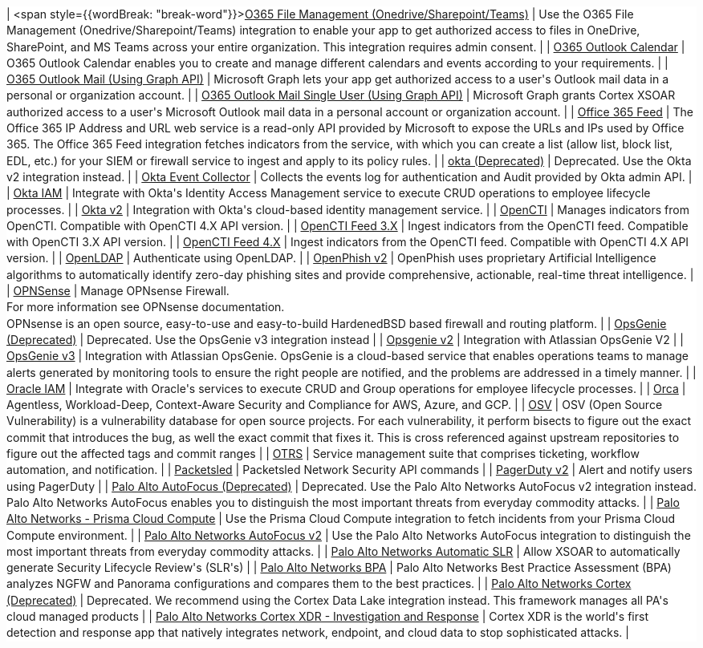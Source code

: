 | <span style={{wordBreak: "break-word"}}>[O365 File Management (Onedrive/Sharepoint/Teams)](integrations/microsoft-graph-files)</span> | Use the O365 File Management (Onedrive/Sharepoint/Teams) integration to enable your app to get authorized access to files in OneDrive, SharePoint, and MS Teams across your entire organization. This integration requires admin consent. |
| [O365 Outlook Calendar](integrations/microsoft-graph-calendar) | O365 Outlook Calendar enables you to create and manage different calendars and events according to your requirements. |
| [O365 Outlook Mail (Using Graph API)](integrations/microsoft-graph-mail) | Microsoft Graph lets your app get authorized access to a user&#x27;s Outlook mail data in a personal or organization account. |
| [O365 Outlook Mail Single User (Using Graph API)](integrations/microsoft-graph-mail-single-user) | Microsoft Graph grants Cortex XSOAR authorized access to a user&#x27;s Microsoft Outlook mail data in a personal account or organization account. |
| [Office 365 Feed](integrations/office-365-feed) | The Office 365 IP Address and URL web service is a read-only API provided by Microsoft to expose the URLs and IPs used by Office 365. The Office 365 Feed integration fetches indicators from the service, with which you can create a list (allow list, block list, EDL, etc.) for your SIEM or firewall service to ingest and apply to its policy rules. |
| [okta (Deprecated)](integrations/okta) | Deprecated. Use the Okta v2 integration instead. |
| [Okta Event Collector](integrations/okta-event-collector) | Collects the events log for authentication and Audit provided by Okta admin API. |
| [Okta IAM](integrations/okta-iam) | Integrate with Okta&#x27;s Identity Access Management service to execute CRUD operations to employee lifecycle processes. |
| [Okta v2](integrations/okta-v2) | Integration with Okta&#x27;s cloud-based identity management service. |
| [OpenCTI](integrations/open-cti) | Manages indicators from OpenCTI. Compatible with OpenCTI 4.X API version. |
| [OpenCTI Feed 3.X](integrations/open-cti-feed) | Ingest indicators from the OpenCTI feed. Compatible with OpenCTI 3.X API version. |
| [OpenCTI Feed 4.X](integrations/open-cti-feed-4x) | Ingest indicators from the OpenCTI feed. Compatible with OpenCTI 4.X API version. |
| [OpenLDAP](integrations/open-ldap) | Authenticate using OpenLDAP. |
| [OpenPhish v2](integrations/open-phish-v2) | OpenPhish uses proprietary Artificial Intelligence algorithms to automatically identify zero-day phishing sites and provide comprehensive, actionable, real-time threat intelligence. |
| [OPNSense](integrations/opn-sense) | Manage OPNsense Firewall. <br/>For more information see OPNsense documentation.<br/>OPNsense is an open source, easy-to-use and easy-to-build HardenedBSD based firewall and routing platform. |
| [OpsGenie (Deprecated)](integrations/ops-genie) | Deprecated. Use the OpsGenie v3 integration instead |
| [Opsgenie v2](integrations/opsgeniev2) | Integration with Atlassian OpsGenie V2 |
| [OpsGenie v3](integrations/ops-genie-v3) | Integration with Atlassian OpsGenie. OpsGenie is a cloud-based service that enables operations teams to manage alerts generated by monitoring tools to ensure the right people are notified, and the problems are addressed in a timely manner. |
| [Oracle IAM](integrations/oracle-iam) | Integrate with Oracle&#x27;s services to execute CRUD and Group operations for employee lifecycle processes. |
| [Orca](integrations/orca) | Agentless, Workload-Deep, Context-Aware Security and Compliance for AWS, Azure, and GCP. |
| [OSV](integrations/osv) | OSV (Open Source Vulnerability) is a vulnerability database for open source projects. For each vulnerability, it perform bisects to figure out the exact commit that introduces the bug, as well the exact commit that fixes it. This is cross referenced against upstream repositories to figure out the affected tags and commit ranges  |
| [OTRS](integrations/otrs) | Service management suite that comprises ticketing, workflow automation, and notification. |
| [Packetsled](integrations/packetsled) | Packetsled Network Security API commands |
| [PagerDuty v2](integrations/pager-duty-v2) | Alert and notify users using PagerDuty |
| [Palo Alto AutoFocus (Deprecated)](integrations/autofocus) | Deprecated. Use the Palo Alto Networks AutoFocus v2 integration instead. Palo Alto Networks AutoFocus enables you to distinguish the most important threats from everyday commodity attacks. |
| [Palo Alto Networks - Prisma Cloud Compute](integrations/palo-alto-networks-prisma-cloud-compute) | Use the Prisma Cloud Compute integration to fetch incidents from your Prisma Cloud Compute environment. |
| [Palo Alto Networks AutoFocus v2](integrations/auto-focus-v2) | Use the Palo Alto Networks AutoFocus integration to distinguish the most important threats from everyday commodity attacks. |
| [Palo Alto Networks Automatic SLR](integrations/palo-alto-networks-automatic-slr-community) | Allow XSOAR to automatically generate Security Lifecycle Review&#x27;s (SLR&#x27;s) |
| [Palo Alto Networks BPA](integrations/bpa) | Palo Alto Networks Best Practice Assessment (BPA) analyzes NGFW and Panorama configurations and compares them to the best practices. |
| [Palo Alto Networks Cortex (Deprecated)](integrations/palo-alto-networks-cortex) | Deprecated. We recommend using the Cortex Data Lake integration instead. This framework manages all PA&#x27;s cloud managed products |
| [Palo Alto Networks Cortex XDR - Investigation and Response](integrations/cortex-xdr---ir) | Cortex XDR is the world&#x27;s first detection and response app that natively integrates network, endpoint, and cloud data to stop sophisticated attacks. |